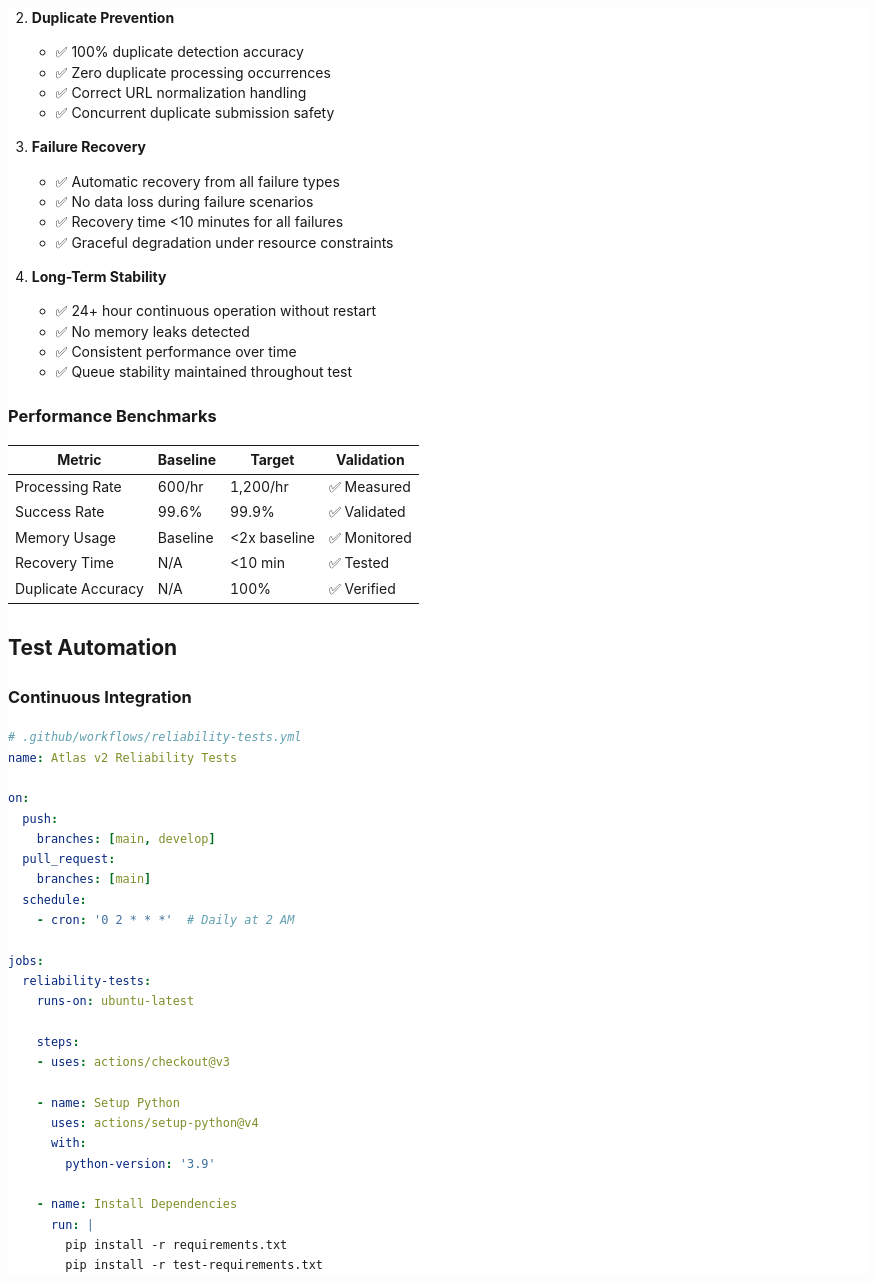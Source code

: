 2. **Duplicate Prevention**
   - ✅ 100% duplicate detection accuracy
   - ✅ Zero duplicate processing occurrences
   - ✅ Correct URL normalization handling
   - ✅ Concurrent duplicate submission safety

3. **Failure Recovery**
   - ✅ Automatic recovery from all failure types
   - ✅ No data loss during failure scenarios
   - ✅ Recovery time <10 minutes for all failures
   - ✅ Graceful degradation under resource constraints

4. **Long-Term Stability**
   - ✅ 24+ hour continuous operation without restart
   - ✅ No memory leaks detected
   - ✅ Consistent performance over time
   - ✅ Queue stability maintained throughout test

### Performance Benchmarks

| Metric | Baseline | Target | Validation |
|--------|----------|--------|------------|
| Processing Rate | 600/hr | 1,200/hr | ✅ Measured |
| Success Rate | 99.6% | 99.9% | ✅ Validated |
| Memory Usage | Baseline | <2x baseline | ✅ Monitored |
| Recovery Time | N/A | <10 min | ✅ Tested |
| Duplicate Accuracy | N/A | 100% | ✅ Verified |

## Test Automation

### Continuous Integration

```yaml
# .github/workflows/reliability-tests.yml
name: Atlas v2 Reliability Tests

on:
  push:
    branches: [main, develop]
  pull_request:
    branches: [main]
  schedule:
    - cron: '0 2 * * *'  # Daily at 2 AM

jobs:
  reliability-tests:
    runs-on: ubuntu-latest

    steps:
    - uses: actions/checkout@v3

    - name: Setup Python
      uses: actions/setup-python@v4
      with:
        python-version: '3.9'

    - name: Install Dependencies
      run: |
        pip install -r requirements.txt
        pip install -r test-requirements.txt

```